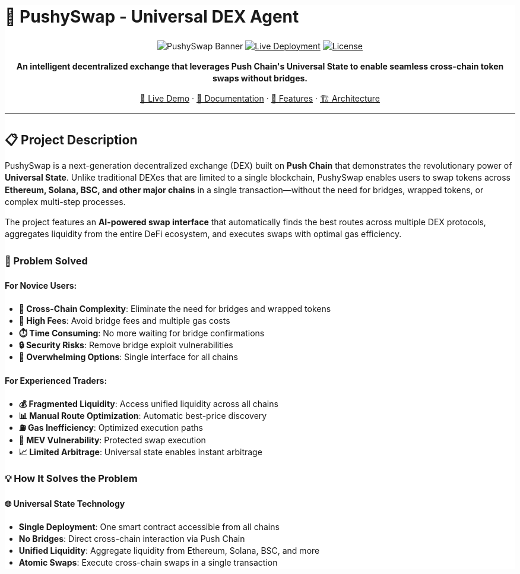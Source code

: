 # 🚀 PushySwap - Universal DEX Agent

<div align="center">

![PushySwap Banner](https://img.shields.io/badge/Push_Chain-Universal_DEX-6B46C1?style=for-the-badge&logo=ethereum&logoColor=white)
[![Live Deployment](https://img.shields.io/badge/Status-LIVE_ON_PUSH_CHAIN-00D632?style=for-the-badge)](https://scan.push.org/address/0x958D5035db9a76C2868Eabb5Cb55fAea07FBa34F)
[![License](https://img.shields.io/badge/License-MIT-blue?style=for-the-badge)](LICENSE)

**An intelligent decentralized exchange that leverages Push Chain's Universal State to enable seamless cross-chain token swaps without bridges.**

[🔗 Live Demo](#quick-start) · [📖 Documentation](#documentation) · [🎯 Features](#features) · [🏗️ Architecture](#technical-architecture)

</div>

---

## 📋 Project Description

PushySwap is a next-generation decentralized exchange (DEX) built on **Push Chain** that demonstrates the revolutionary power of **Universal State**. Unlike traditional DEXes that are limited to a single blockchain, PushySwap enables users to swap tokens across **Ethereum, Solana, BSC, and other major chains** in a single transaction—without the need for bridges, wrapped tokens, or complex multi-step processes.

The project features an **AI-powered swap interface** that automatically finds the best routes across multiple DEX protocols, aggregates liquidity from the entire DeFi ecosystem, and executes swaps with optimal gas efficiency.

### 🎯 Problem Solved

#### For Novice Users:
- **🔀 Cross-Chain Complexity**: Eliminate the need for bridges and wrapped tokens
- **💸 High Fees**: Avoid bridge fees and multiple gas costs
- **⏱️ Time Consuming**: No more waiting for bridge confirmations
- **🔒 Security Risks**: Remove bridge exploit vulnerabilities
- **🤯 Overwhelming Options**: Single interface for all chains

#### For Experienced Traders:
- **💰 Fragmented Liquidity**: Access unified liquidity across all chains
- **📊 Manual Route Optimization**: Automatic best-price discovery
- **⛽ Gas Inefficiency**: Optimized execution paths
- **🔄 MEV Vulnerability**: Protected swap execution
- **📈 Limited Arbitrage**: Universal state enables instant arbitrage

### 💡 How It Solves the Problem

#### 🌐 Universal State Technology
- **Single Deployment**: One smart contract accessible from all chains
- **No Bridges**: Direct cross-chain interaction via Push Chain
- **Unified Liquidity**: Aggregate liquidity from Ethereum, Solana, BSC, and more
- **Atomic Swaps**: Execute cross-chain swaps in a single transaction
